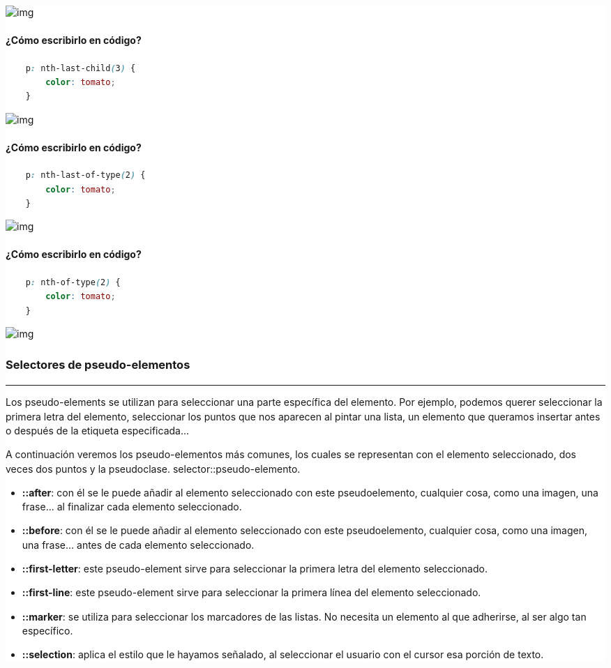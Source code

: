 ![img](../../../assets/bloque02/clase1-ejemplo13.png)

#### ¿Cómo escribirlo en código?
```css
    p: nth-last-child(3) {
        color: tomato;
    } 
```
![img](../../../assets/bloque02/clase1-ejemplo14.png)

#### ¿Cómo escribirlo en código?
```css
    p: nth-last-of-type(2) {
        color: tomato;
    }
```
![img](../../../assets/bloque02/clase1-ejemplo15.png)

#### ¿Cómo escribirlo en código?
```css
    p: nth-of-type(2) {
        color: tomato;
    } 
```
![img](../../../assets/bloque02/clase1-ejemplo16.png)


### Selectores de pseudo-elementos
***
Los pseudo-elements se utilizan para seleccionar una parte específica del elemento. Por ejemplo, podemos querer seleccionar la primera letra del elemento, seleccionar los puntos que nos aparecen al pintar una lista, un elemento que queramos insertar antes o después de la etiqueta especificada...

A continuación veremos los pseudo-elementos más comunes, los cuales se representan con el elemento seleccionado, dos veces dos puntos y la pseudoclase. selector::pseudo-elemento.

- **::after**: con él se le puede añadir al elemento seleccionado con este pseudoelemento, cualquier cosa, como una imagen, una frase... al finalizar cada elemento seleccionado.

- **::before**: con él se le puede añadir al elemento seleccionado con este pseudoelemento, cualquier cosa, como una imagen, una frase... antes de cada elemento seleccionado.

- **::first-letter**: este pseudo-element sirve para seleccionar la primera letra del elemento seleccionado.

- **::first-line**: este pseudo-element sirve para seleccionar la primera línea del elemento seleccionado.

- **::marker**: se utiliza para seleccionar los marcadores de las listas. No necesita un elemento al que adherirse, al ser algo tan específico.

- **::selection**: aplica el estilo que le hayamos señalado, al seleccionar el usuario con el cursor esa porción de texto.
